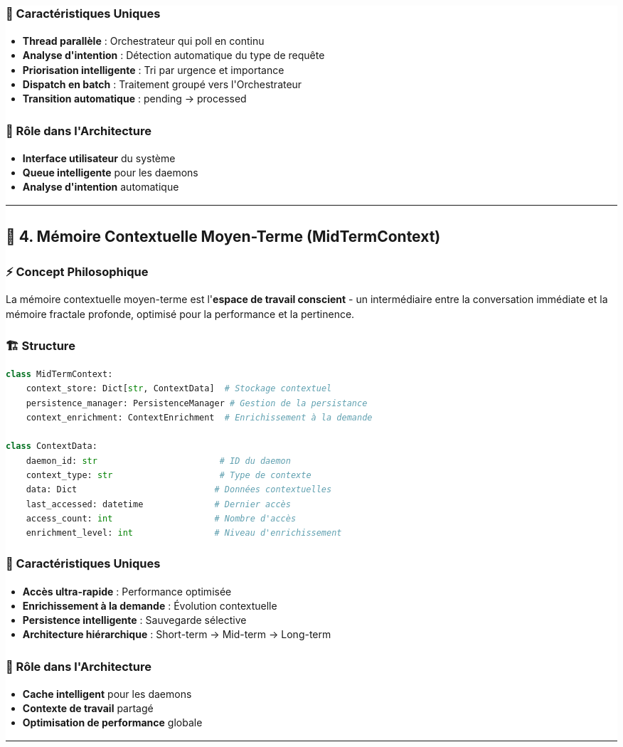 ### 🔮 Caractéristiques Uniques
- **Thread parallèle** : Orchestrateur qui poll en continu
- **Analyse d'intention** : Détection automatique du type de requête
- **Priorisation intelligente** : Tri par urgence et importance
- **Dispatch en batch** : Traitement groupé vers l'Orchestrateur
- **Transition automatique** : pending → processed

### 🎯 Rôle dans l'Architecture
- **Interface utilisateur** du système
- **Queue intelligente** pour les daemons
- **Analyse d'intention** automatique

---

## 🏢 **4. Mémoire Contextuelle Moyen-Terme (MidTermContext)**

### ⚡ Concept Philosophique
La mémoire contextuelle moyen-terme est l'**espace de travail conscient** - un intermédiaire entre la conversation immédiate et la mémoire fractale profonde, optimisé pour la performance et la pertinence.

### 🏗️ Structure
```python
class MidTermContext:
    context_store: Dict[str, ContextData]  # Stockage contextuel
    persistence_manager: PersistenceManager # Gestion de la persistance
    context_enrichment: ContextEnrichment  # Enrichissement à la demande

class ContextData:
    daemon_id: str                        # ID du daemon
    context_type: str                     # Type de contexte
    data: Dict                           # Données contextuelles
    last_accessed: datetime              # Dernier accès
    access_count: int                    # Nombre d'accès
    enrichment_level: int                # Niveau d'enrichissement
```

### 🔮 Caractéristiques Uniques
- **Accès ultra-rapide** : Performance optimisée
- **Enrichissement à la demande** : Évolution contextuelle
- **Persistence intelligente** : Sauvegarde sélective
- **Architecture hiérarchique** : Short-term → Mid-term → Long-term

### 🎯 Rôle dans l'Architecture
- **Cache intelligent** pour les daemons
- **Contexte de travail** partagé
- **Optimisation de performance** globale

---
